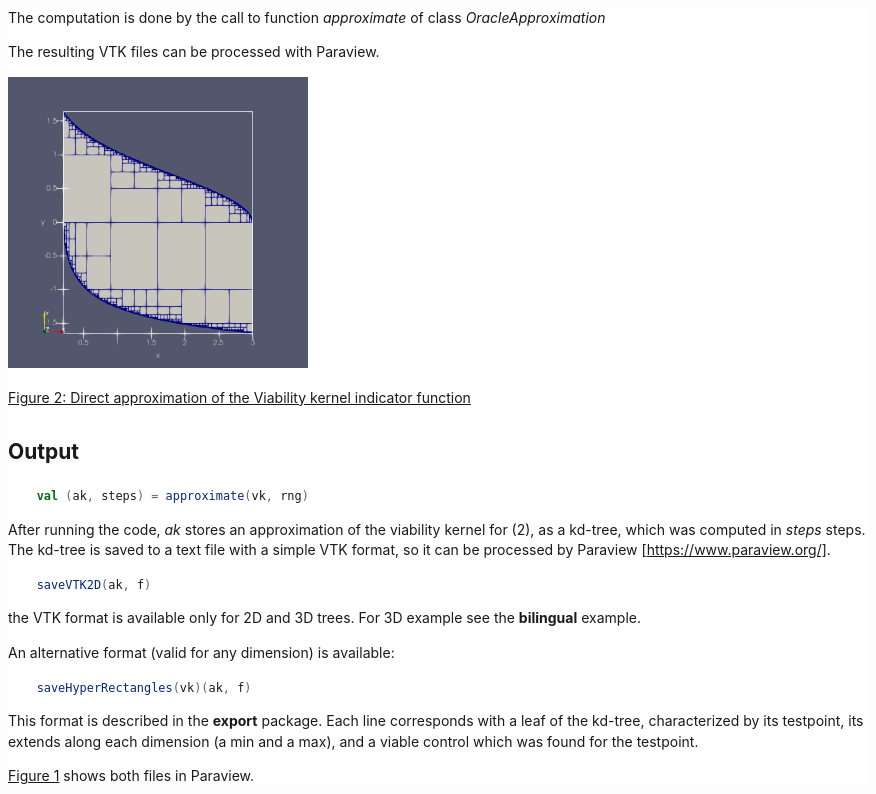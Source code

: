 The computation  is done by the call to function  _approximate_  of class _OracleApproximation_

The resulting VTK files can be processed with Paraview.

<img src="/images/ApproximationTrueKernel.png" width="300" alt="Figure 2: Direct approximation of the Viability kernel indicator function">

[Figure 2: Direct approximation of the Viability kernel indicator function](#Fig2)

## Output

```scala
    val (ak, steps) = approximate(vk, rng)
```    
After running the code, *ak* stores an approximation of the viability kernel for (2), as a kd-tree, which was computed in *steps* steps. The kd-tree is saved to a text file with a simple VTK format, so it can be processed by Paraview [https://www.paraview.org/].
```scala
    saveVTK2D(ak, f)
```    
the VTK format is available only for 2D and 3D trees. For 3D example see the **bilingual** example.

An alternative format (valid for any dimension) is available:
```scala
    saveHyperRectangles(vk)(ak, f)
``` 
This format is described in the **export** package. Each line corresponds with a leaf of the kd-tree, characterized by its testpoint, its extends along each dimension (a min and a max), and a viable control which was found for the testpoint.

[Figure 1](#Fig1) shows both files in Paraview.


[openmole]: http://www.openmole.org/ "OpenMOLE website: for numerical exploration of complex models"
[openmoleDOC]: https://next.openmole.org/Scala.html "OpenMOLE tasks for scala"